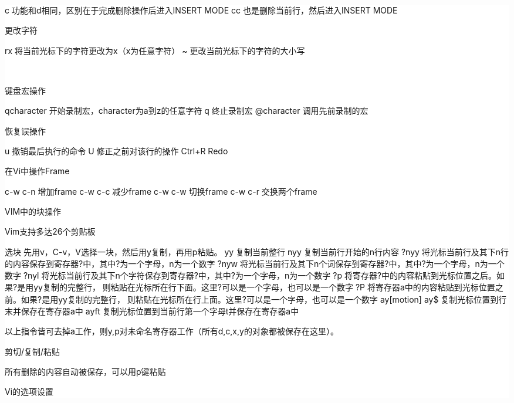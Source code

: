 c        功能和d相同，区别在于完成删除操作后进入INSERT MODE
cc       也是删除当前行，然后进入INSERT MODE



更改字符

rx       将当前光标下的字符更改为x（x为任意字符） 
~        更改当前光标下的字符的大小写 


 

键盘宏操作

qcharacter  开始录制宏，character为a到z的任意字符
q           终止录制宏
@character  调用先前录制的宏



恢复误操作

u        撤销最后执行的命令
U        修正之前对该行的操作
Ctrl+R   Redo


在Vi中操作Frame

c-w c-n  增加frame
c-w c-c  减少frame
c-w c-w  切换frame
c-w c-r  交换两个frame


VIM中的块操作

Vim支持多达26个剪贴板

  选块   先用v，C-v，V选择一块，然后用y复制，再用p粘贴。
  yy     复制当前整行
  nyy    复制当前行开始的n行内容
  ?nyy   将光标当前行及其下n行的内容保存到寄存器?中，其中?为一个字母，n为一个数字
  ?nyw   将光标当前行及其下n个词保存到寄存器?中，其中?为一个字母，n为一个数字
  ?nyl   将光标当前行及其下n个字符保存到寄存器?中，其中?为一个字母，n为一个数字
  ?p     将寄存器?中的内容粘贴到光标位置之后。如果?是用yy复制的完整行，
         则粘贴在光标所在行下面。这里?可以是一个字母，也可以是一个数字 
  ?P     将寄存器a中的内容粘贴到光标位置之前。如果?是用yy复制的完整行，
         则粘贴在光标所在行上面。这里?可以是一个字母，也可以是一个数字 
  ay[motion]
            ay$    复制光标位置到行末并保存在寄存器a中
            ayft   复制光标位置到当前行第一个字母t并保存在寄存器a中


以上指令皆可去掉a工作，则y,p对未命名寄存器工作（所有d,c,x,y的对象都被保存在这里）。

剪切/复制/粘贴

所有删除的内容自动被保存，可以用p键粘贴

Vi的选项设置
